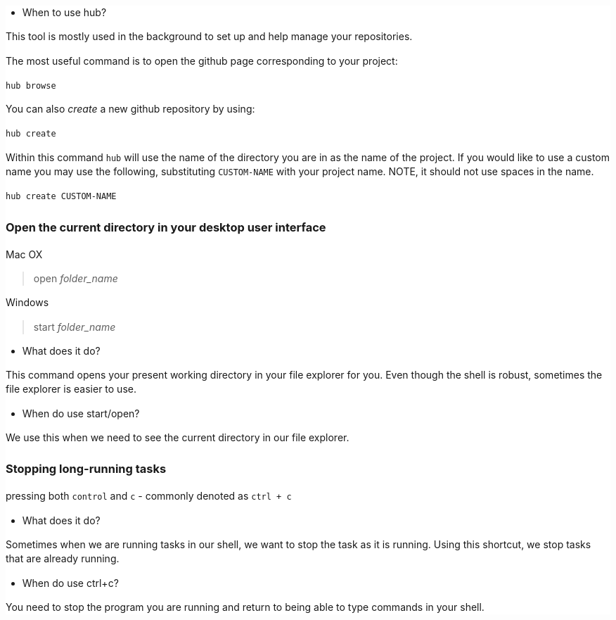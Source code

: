 - When to use hub?

This tool is mostly used in the background to set up and help manage your
repositories.

The most useful command is to open the github page corresponding to your
project:

```shell
hub browse
```

You can also _create_ a new github repository by using:

```shell
hub create
```

Within this command `hub` will use the name of the directory you are in as the
name of the project. If you would like to use a custom name you may use the
following, substituting `CUSTOM-NAME` with your project name. NOTE, it should
not use spaces in the name.

```shell
hub create CUSTOM-NAME
```

### Open the current directory in your desktop user interface

Mac OX

> open _folder_name_

Windows

> start _folder_name_

- What does it do?

This command opens your present working directory in your file explorer for you.
Even though the shell is robust, sometimes the file explorer is easier to use.

- When do use start/open?

We use this when we need to see the current directory in our file explorer.

### Stopping long-running tasks

pressing both `control` and `c` - commonly denoted as `ctrl + c`

- What does it do?

Sometimes when we are running tasks in our shell, we want to stop the task as it
is running. Using this shortcut, we stop tasks that are already running.

- When do use ctrl+c?

You need to stop the program you are running and return to being able to type
commands in your shell.
